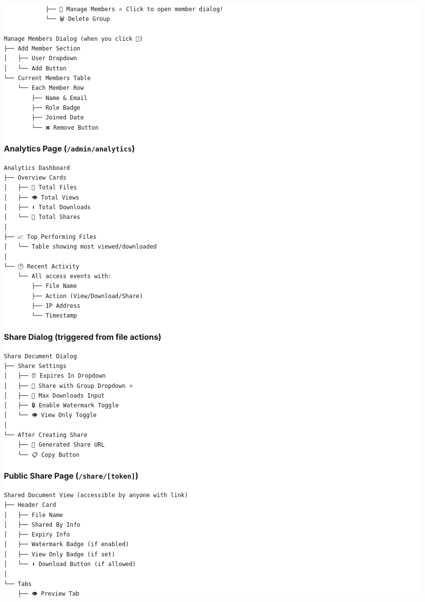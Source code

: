 ```
            ├── 👥 Manage Members ⭐ Click to open member dialog!
            └── 🗑️ Delete Group

Manage Members Dialog (when you click 👥)
├── Add Member Section
│   ├── User Dropdown
│   └── Add Button
└── Current Members Table
    └── Each Member Row
        ├── Name & Email
        ├── Role Badge
        ├── Joined Date
        └── ❌ Remove Button
```

### Analytics Page (`/admin/analytics`)
```
Analytics Dashboard
├── Overview Cards
│   ├── 📄 Total Files
│   ├── 👁️ Total Views
│   ├── ⬇️ Total Downloads
│   └── 🔗 Total Shares
│
├── 📈 Top Performing Files
│   └── Table showing most viewed/downloaded
│
└── 🕐 Recent Activity
    └── All access events with:
        ├── File Name
        ├── Action (View/Download/Share)
        ├── IP Address
        └── Timestamp
```

### Share Dialog (triggered from file actions)
```
Share Document Dialog
├── Share Settings
│   ├── ⏰ Expires In Dropdown
│   ├── 👥 Share with Group Dropdown ⭐
│   ├── 🔢 Max Downloads Input
│   ├── 🔒 Enable Watermark Toggle
│   └── 👁️ View Only Toggle
│
└── After Creating Share
    ├── 🔗 Generated Share URL
    └── 📋 Copy Button
```

### Public Share Page (`/share/[token]`)
```
Shared Document View (accessible by anyone with link)
├── Header Card
│   ├── File Name
│   ├── Shared By Info
│   ├── Expiry Info
│   ├── Watermark Badge (if enabled)
│   ├── View Only Badge (if set)
│   └── ⬇️ Download Button (if allowed)
│
└── Tabs
    ├── 👁️ Preview Tab
```